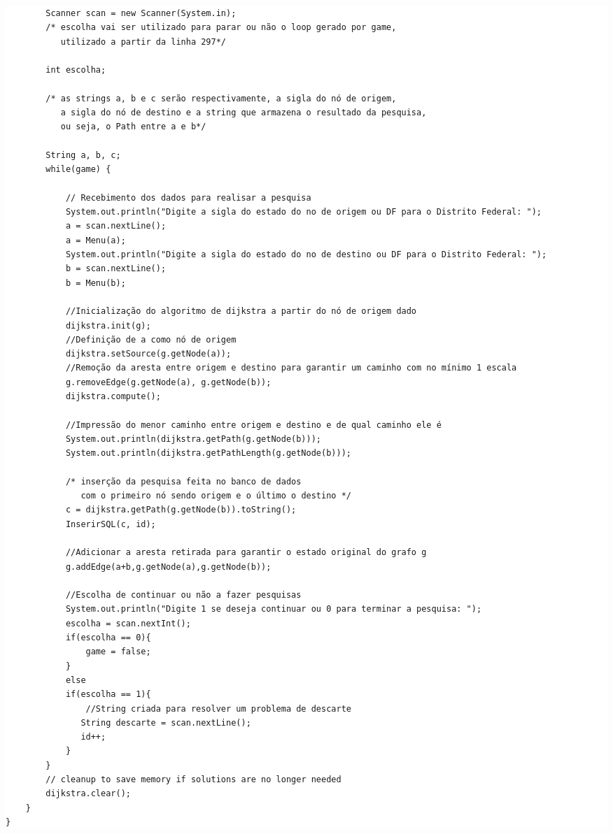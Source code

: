 ```
        Scanner scan = new Scanner(System.in);
        /* escolha vai ser utilizado para parar ou não o loop gerado por game,
           utilizado a partir da linha 297*/
        
        int escolha;
        
        /* as strings a, b e c serão respectivamente, a sigla do nó de origem,
           a sigla do nó de destino e a string que armazena o resultado da pesquisa,
           ou seja, o Path entre a e b*/
           
        String a, b, c;
        while(game) {

            // Recebimento dos dados para realisar a pesquisa
            System.out.println("Digite a sigla do estado do no de origem ou DF para o Distrito Federal: ");
            a = scan.nextLine();
            a = Menu(a);
            System.out.println("Digite a sigla do estado do no de destino ou DF para o Distrito Federal: ");
            b = scan.nextLine();
            b = Menu(b);

            //Inicialização do algoritmo de dijkstra a partir do nó de origem dado
            dijkstra.init(g);
            //Definição de a como nó de origem
            dijkstra.setSource(g.getNode(a));
            //Remoção da aresta entre origem e destino para garantir um caminho com no mínimo 1 escala
            g.removeEdge(g.getNode(a), g.getNode(b));
            dijkstra.compute();

            //Impressão do menor caminho entre origem e destino e de qual caminho ele é
            System.out.println(dijkstra.getPath(g.getNode(b)));
            System.out.println(dijkstra.getPathLength(g.getNode(b)));

            /* inserção da pesquisa feita no banco de dados
               com o primeiro nó sendo origem e o último o destino */
            c = dijkstra.getPath(g.getNode(b)).toString();
            InserirSQL(c, id);

            //Adicionar a aresta retirada para garantir o estado original do grafo g
            g.addEdge(a+b,g.getNode(a),g.getNode(b));

            //Escolha de continuar ou não a fazer pesquisas
            System.out.println("Digite 1 se deseja continuar ou 0 para terminar a pesquisa: ");
            escolha = scan.nextInt();
            if(escolha == 0){
                game = false;
            }
            else
            if(escolha == 1){
                //String criada para resolver um problema de descarte
               String descarte = scan.nextLine();
               id++;
            }
        }
        // cleanup to save memory if solutions are no longer needed
        dijkstra.clear();
    }
}
```

